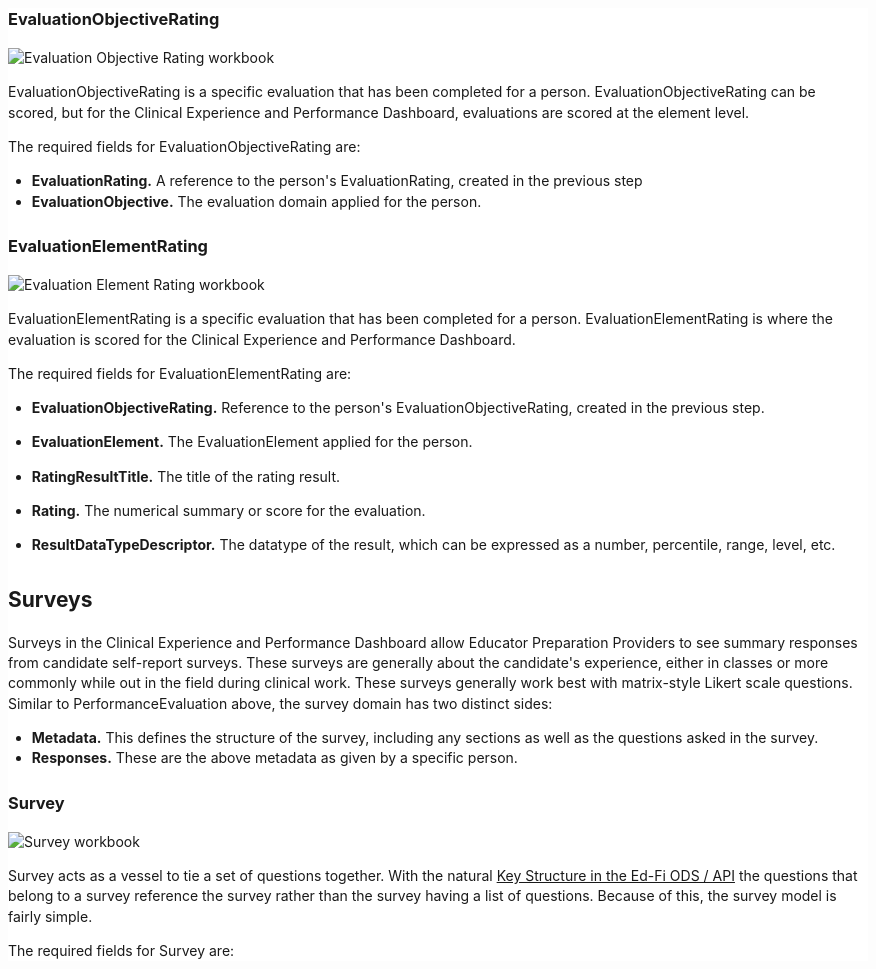 ### EvaluationObjectiveRating

![Evaluation Objective Rating workbook](https://edfidocs.blob.core.windows.net/$web/img/reference/epp-sk/evaluation-objective-rating-workbook.webp)

EvaluationObjectiveRating is a specific evaluation that has been completed for a person. EvaluationObjectiveRating can be scored, but for the Clinical Experience and Performance Dashboard, evaluations are scored at the element level.

The required fields for EvaluationObjectiveRating are:

* **EvaluationRating.** A reference to the person's EvaluationRating, created in the previous step
* **EvaluationObjective.** The evaluation domain applied for the person.

### EvaluationElementRating

![Evaluation Element Rating workbook](https://edfidocs.blob.core.windows.net/$web/img/reference/epp-sk/evaluation-element-rating.webp)

EvaluationElementRating is a specific evaluation that has been completed for a person. EvaluationElementRating is where the evaluation is scored for the Clinical Experience and Performance Dashboard.

The required fields for EvaluationElementRating are:

* **EvaluationObjectiveRating.** Reference to the person's EvaluationObjectiveRating, created in the previous step.

* **EvaluationElement.** The EvaluationElement applied for the person.
* **RatingResultTitle.** The title of the rating result.
* **Rating.** The numerical summary or score for the evaluation.
* **ResultDataTypeDescriptor.** The datatype of the result, which can be expressed as a number, percentile, range, level, etc.

## Surveys

Surveys in the Clinical Experience and Performance Dashboard allow Educator Preparation Providers to see summary responses from candidate self-report surveys. These surveys are generally about the candidate's experience, either in classes or more commonly while out in the field during clinical work. These surveys generally work best with matrix-style Likert scale questions. Similar to PerformanceEvaluation above, the survey domain has two distinct sides:

* **Metadata.** This defines the structure of the survey, including any sections as well as the questions asked in the survey.
* **Responses.** These are the above metadata as given by a specific person.

### Survey

![Survey workbook](https://edfidocs.blob.core.windows.net/$web/img/reference/epp-sk/survey-workbook.webp)

Survey acts as a vessel to tie a set of questions together. With the natural [Key Structure in the Ed-Fi ODS / API](/reference/ods-api/technical-articles/key-structure-in-the-ed-fi-ods-api) the questions that belong to a survey reference the survey rather than the survey having a list of questions. Because of this, the survey model is fairly simple.

The required fields for Survey are:
